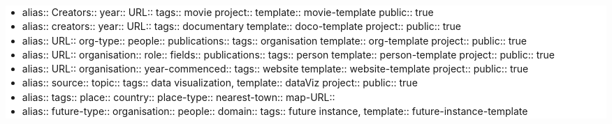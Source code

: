- alias::
  Creators::
  year::
  URL::
  tags:: movie
  project:: 
  template:: movie-template
  public:: true
- alias::
  creators::
  year::
  URL::
  tags:: documentary
  template:: doco-template
  project::
  public:: true
- alias::
  URL::
  org-type::
  people::
  publications:: 
  tags:: organisation
  template:: org-template
  project::
  public:: true
- alias::
  URL::
  organisation::
  role::
  fields::
  publications:: 
  tags:: person
  template:: person-template
  project::
  public:: true
- alias::
  URL::
  organisation::
  year-commenced::
  tags:: website
  template:: website-template
  project::
  public:: true
- alias::
  source::
  topic:: 
  tags:: data visualization, 
  template:: dataViz
  project::
  public:: true
- alias::
  tags::
  place::
  country::
  place-type::
  nearest-town::
  map-URL::
- alias:: 
  future-type:: 
  organisation:: 
  people:: 
  domain:: 
  tags:: future instance, 
  template:: future-instance-template